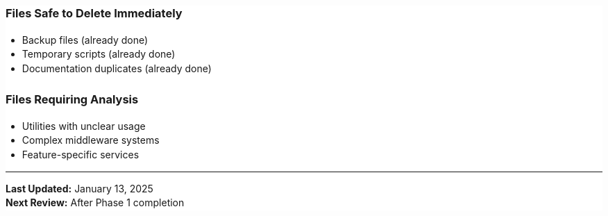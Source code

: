 ### Files Safe to Delete Immediately
- Backup files (already done)
- Temporary scripts (already done)
- Documentation duplicates (already done)

### Files Requiring Analysis
- Utilities with unclear usage
- Complex middleware systems
- Feature-specific services

---

**Last Updated:** January 13, 2025  
**Next Review:** After Phase 1 completion
